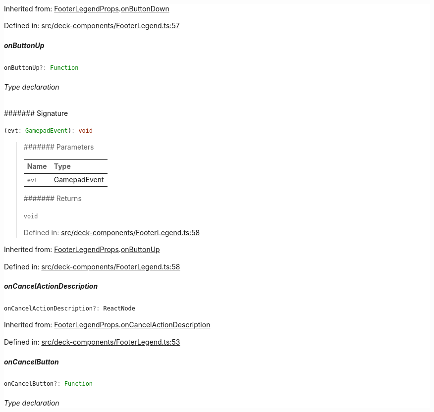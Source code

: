Inherited from: [FooterLegendProps](deck/components/FooterLegend#footerlegendprops).[onButtonDown](deck/components/FooterLegend#onbuttondown)

Defined in:  [src/deck-components/FooterLegend.ts:57](https://github.com/SteamDeckHomebrew/decky-frontend-lib/blob/-/src/deck-components/FooterLegend.ts#L57)

##### onButtonUp

```ts
onButtonUp?: Function
```

###### Type declaration

####### Signature

```ts
(evt: GamepadEvent): void
```

> ####### Parameters
>
> | Name | Type |
> | :------ | :------ |
> | `evt` | [GamepadEvent](deck/components/FooterLegend#gamepadevent) |
>
> ####### Returns
>
> `void`
>
> Defined in:  [src/deck-components/FooterLegend.ts:58](https://github.com/SteamDeckHomebrew/decky-frontend-lib/blob/-/src/deck-components/FooterLegend.ts#L58)
>

Inherited from: [FooterLegendProps](deck/components/FooterLegend#footerlegendprops).[onButtonUp](deck/components/FooterLegend#onbuttonup)

Defined in:  [src/deck-components/FooterLegend.ts:58](https://github.com/SteamDeckHomebrew/decky-frontend-lib/blob/-/src/deck-components/FooterLegend.ts#L58)

##### onCancelActionDescription

```ts
onCancelActionDescription?: ReactNode
```

Inherited from: [FooterLegendProps](deck/components/FooterLegend#footerlegendprops).[onCancelActionDescription](deck/components/FooterLegend#oncancelactiondescription)

Defined in:  [src/deck-components/FooterLegend.ts:53](https://github.com/SteamDeckHomebrew/decky-frontend-lib/blob/-/src/deck-components/FooterLegend.ts#L53)

##### onCancelButton

```ts
onCancelButton?: Function
```

###### Type declaration
